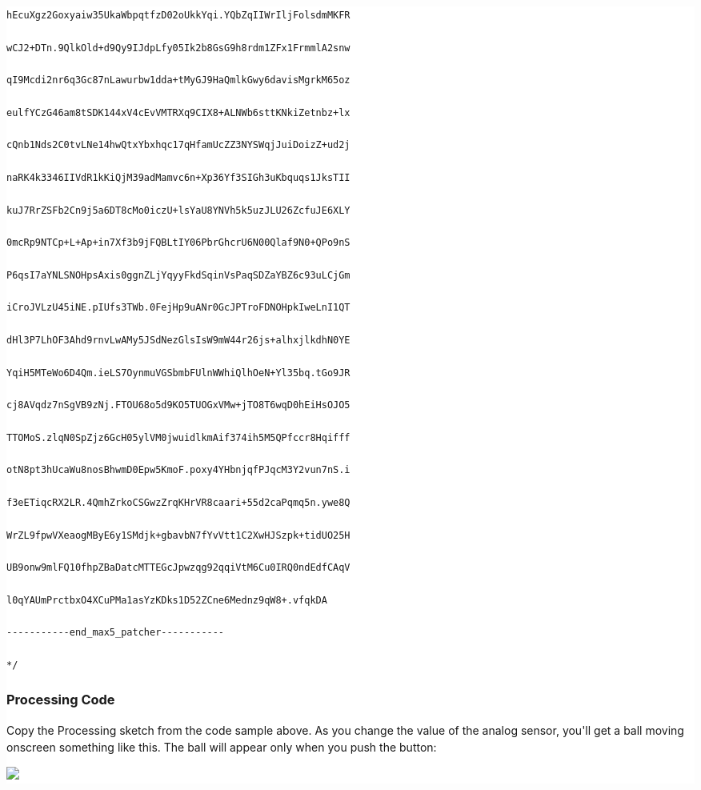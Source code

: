 ```arduino
hEcuXgz2Goxyaiw35UkaWbpqtfzD02oUkkYqi.YQbZqIIWrIljFolsdmMKFR

wCJ2+DTn.9QlkOld+d9Qy9IJdpLfy05Ik2b8GsG9h8rdm1ZFx1FrmmlA2snw

qI9Mcdi2nr6q3Gc87nLawurbw1dda+tMyGJ9HaQmlkGwy6davisMgrkM65oz

eulfYCzG46am8tSDK144xV4cEvVMTRXq9CIX8+ALNWb6sttKNkiZetnbz+lx

cQnb1Nds2C0tvLNe14hwQtxYbxhqc17qHfamUcZZ3NYSWqjJuiDoizZ+ud2j

naRK4k3346IIVdR1kKiQjM39adMamvc6n+Xp36Yf3SIGh3uKbquqs1JksTII

kuJ7RrZSFb2Cn9j5a6DT8cMo0iczU+lsYaU8YNVh5k5uzJLU26ZcfuJE6XLY

0mcRp9NTCp+L+Ap+in7Xf3b9jFQBLtIY06PbrGhcrU6N00Qlaf9N0+QPo9nS

P6qsI7aYNLSNOHpsAxis0ggnZLjYqyyFkdSqinVsPaqSDZaYBZ6c93uLCjGm

iCroJVLzU45iNE.pIUfs3TWb.0FejHp9uANr0GcJPTroFDNOHpkIweLnI1QT

dHl3P7LhOF3Ahd9rnvLwAMy5JSdNezGlsIsW9mW44r26js+alhxjlkdhN0YE

YqiH5MTeWo6D4Qm.ieLS7OynmuVGSbmbFUlnWWhiQlhOeN+Yl35bq.tGo9JR

cj8AVqdz7nSgVB9zNj.FTOU68o5d9KO5TUOGxVMw+jTO8T6wqD0hEiHsOJO5

TTOMoS.zlqN0SpZjz6GcH05ylVM0jwuidlkmAif374ih5M5QPfccr8Hqifff

otN8pt3hUcaWu8nosBhwmD0Epw5KmoF.poxy4YHbnjqfPJqcM3Y2vun7nS.i

f3eETiqcRX2LR.4QmhZrkoCSGwzZrqKHrVR8caari+55d2caPqmq5n.ywe8Q

WrZL9fpwVXeaogMByE6y1SMdjk+gbavbN7fYvVtt1C2XwHJSzpk+tidUO25H

UB9onw9mlFQ10fhpZBaDatcMTTEGcJpwzqg92qqiVtM6Cu0IRQ0ndEdfCAqV

l0qYAUmPrctbxO4XCuPMa1asYzKDks1D52ZCne6Mednz9qW8+.vfqkDA

-----------end_max5_patcher-----------

*/
```

### Processing Code

Copy the Processing sketch from the code sample above. As you change the value of the analog sensor, you'll get a ball moving onscreen something like this. The ball will appear only when you push the button:

![](assets/serialCallResponse-output.png)
